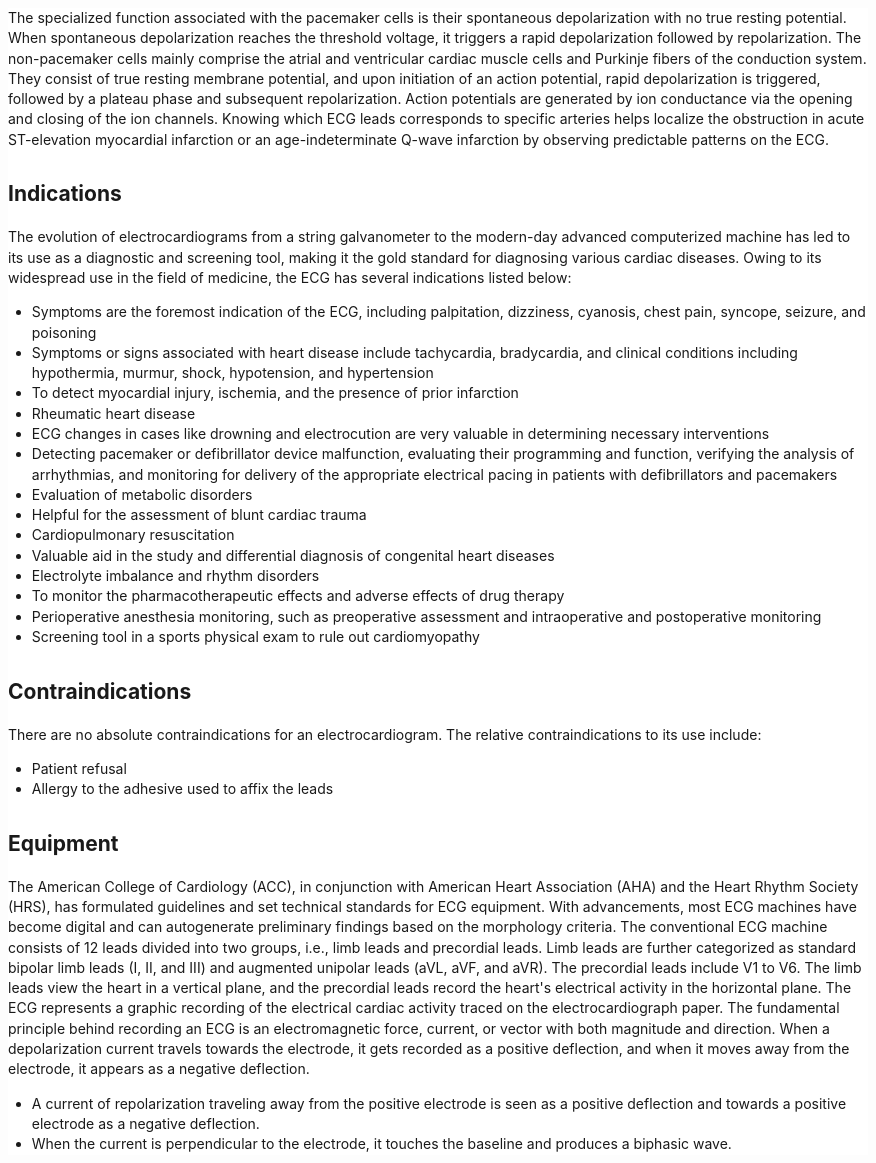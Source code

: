 The specialized function associated with the pacemaker cells is their spontaneous depolarization with no true resting potential. When spontaneous depolarization reaches the threshold voltage, it triggers a rapid depolarization followed by repolarization. The non-pacemaker cells mainly comprise the atrial and ventricular cardiac muscle cells and Purkinje fibers of the conduction system. They consist of true resting membrane potential, and upon initiation of an action potential, rapid depolarization is triggered, followed by a plateau phase and subsequent repolarization. Action potentials are generated by ion conductance via the opening and closing of the ion channels. Knowing which ECG leads corresponds to specific arteries helps localize the obstruction in acute ST-elevation myocardial infarction or an age-indeterminate Q-wave infarction by observing predictable patterns on the ECG.
## Indications
The evolution of electrocardiograms from a string galvanometer to the modern-day advanced computerized machine has led to its use as a diagnostic and screening tool, making it the gold standard for diagnosing various cardiac diseases.
Owing to its widespread use in the field of medicine, the ECG has several indications listed below:
- Symptoms are the foremost indication of the ECG, including palpitation, dizziness, cyanosis, chest pain, syncope, seizure, and poisoning
- Symptoms or signs associated with heart disease include tachycardia, bradycardia, and clinical conditions including hypothermia, murmur, shock, hypotension, and hypertension
- To detect myocardial injury, ischemia, and the presence of prior infarction
- Rheumatic heart disease
- ECG changes in cases like drowning and electrocution are very valuable in determining necessary interventions
- Detecting pacemaker or defibrillator device malfunction, evaluating their programming and function, verifying the analysis of arrhythmias, and monitoring for delivery of the appropriate electrical pacing in patients with defibrillators and pacemakers
- Evaluation of metabolic disorders
- Helpful for the assessment of blunt cardiac trauma
- Cardiopulmonary resuscitation
- Valuable aid in the study and differential diagnosis of congenital heart diseases
- Electrolyte imbalance and rhythm disorders
- To monitor the pharmacotherapeutic effects and adverse effects of drug therapy
- Perioperative anesthesia monitoring, such as preoperative assessment and intraoperative and postoperative monitoring
- Screening tool in a sports physical exam to rule out cardiomyopathy
## Contraindications
There are no absolute contraindications for an electrocardiogram. The relative contraindications to its use include:
- Patient refusal
- Allergy to the adhesive used to affix the leads
## Equipment
The American College of Cardiology (ACC), in conjunction with American Heart Association (AHA) and the Heart Rhythm Society (HRS), has formulated guidelines and set technical standards for ECG equipment. With advancements, most ECG machines have become digital and can autogenerate preliminary findings based on the morphology criteria.
The conventional ECG machine consists of 12 leads divided into two groups, i.e., limb leads and precordial leads. Limb leads are further categorized as standard bipolar limb leads (I, II, and III) and augmented unipolar leads (aVL, aVF, and aVR). The precordial leads include V1 to V6. The limb leads view the heart in a vertical plane, and the precordial leads record the heart's electrical activity in the horizontal plane. The ECG represents a graphic recording of the electrical cardiac activity traced on the electrocardiograph paper. The fundamental principle behind recording an ECG is an electromagnetic force, current, or vector with both magnitude and direction. When a depolarization current travels towards the electrode, it gets recorded as a positive deflection, and when it moves away from the electrode, it appears as a negative deflection.
- A current of repolarization traveling away from the positive electrode is seen as a positive deflection and towards a positive electrode as a negative deflection.
- When the current is perpendicular to the electrode, it touches the baseline and produces a biphasic wave.